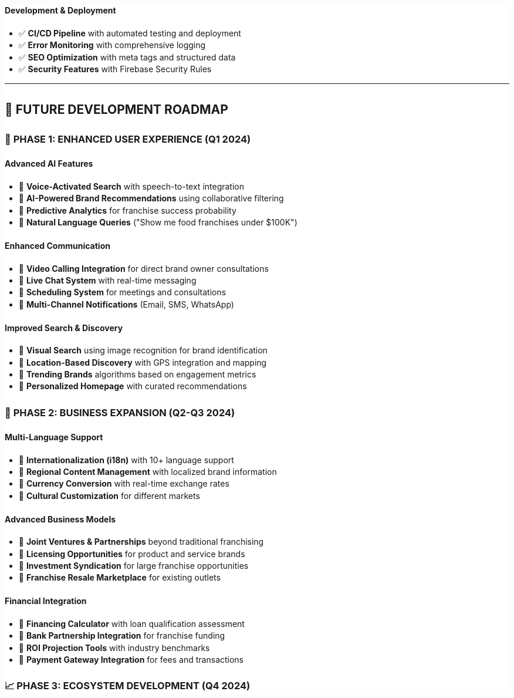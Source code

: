 #### **Development & Deployment**
- ✅ **CI/CD Pipeline** with automated testing and deployment
- ✅ **Error Monitoring** with comprehensive logging
- ✅ **SEO Optimization** with meta tags and structured data
- ✅ **Security Features** with Firebase Security Rules

---

## 🚀 **FUTURE DEVELOPMENT ROADMAP**

### 🎯 **PHASE 1: ENHANCED USER EXPERIENCE (Q1 2024)**

#### **Advanced AI Features**
- 🔮 **Voice-Activated Search** with speech-to-text integration
- 🔮 **AI-Powered Brand Recommendations** using collaborative filtering
- 🔮 **Predictive Analytics** for franchise success probability
- 🔮 **Natural Language Queries** ("Show me food franchises under $100K")

#### **Enhanced Communication**
- 🔮 **Video Calling Integration** for direct brand owner consultations
- 🔮 **Live Chat System** with real-time messaging
- 🔮 **Scheduling System** for meetings and consultations
- 🔮 **Multi-Channel Notifications** (Email, SMS, WhatsApp)

#### **Improved Search & Discovery**
- 🔮 **Visual Search** using image recognition for brand identification
- 🔮 **Location-Based Discovery** with GPS integration and mapping
- 🔮 **Trending Brands** algorithms based on engagement metrics
- 🔮 **Personalized Homepage** with curated recommendations

### 💼 **PHASE 2: BUSINESS EXPANSION (Q2-Q3 2024)**

#### **Multi-Language Support**
- 🔮 **Internationalization (i18n)** with 10+ language support
- 🔮 **Regional Content Management** with localized brand information
- 🔮 **Currency Conversion** with real-time exchange rates
- 🔮 **Cultural Customization** for different markets

#### **Advanced Business Models**
- 🔮 **Joint Ventures & Partnerships** beyond traditional franchising
- 🔮 **Licensing Opportunities** for product and service brands
- 🔮 **Investment Syndication** for large franchise opportunities
- 🔮 **Franchise Resale Marketplace** for existing outlets

#### **Financial Integration**
- 🔮 **Financing Calculator** with loan qualification assessment
- 🔮 **Bank Partnership Integration** for franchise funding
- 🔮 **ROI Projection Tools** with industry benchmarks
- 🔮 **Payment Gateway Integration** for fees and transactions

### 📈 **PHASE 3: ECOSYSTEM DEVELOPMENT (Q4 2024)**
